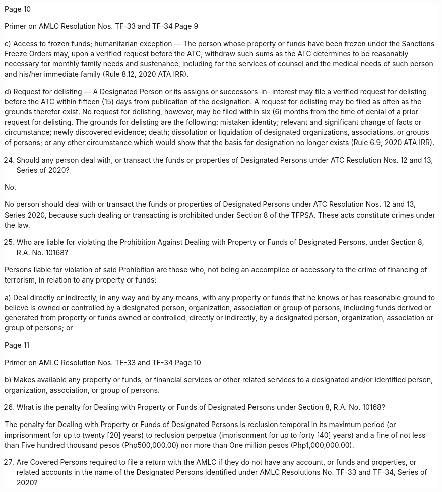 Page 10

Primer on AMLC Resolution Nos. TF-33 and TF-34 Page 9

c) Access to frozen funds; humanitarian exception — The person whose property or funds have been frozen under the Sanctions Freeze Orders may, upon a verified request before the ATC, withdraw such sums as the ATC determines to be reasonably necessary for monthly family needs and sustenance, including for the services of counsel and the medical needs of such person and his/her immediate family (Rule 8.12, 2020 ATA IRR).

d) Request for delisting — A Designated Person or its assigns or successors-in- interest may file a verified request for delisting before the ATC within fifteen (15) days from publication of the designation. A request for delisting may be filed as often as the grounds therefor exist. No request for delisting, however, may be filed within six (6) months from the time of denial of a prior request for delisting. The grounds for delisting are the following: mistaken identity; relevant and significant change of facts or circumstance; newly discovered evidence; death; dissolution or liquidation of designated organizations, associations, or groups of persons; or any other circumstance which would show that the basis for designation no longer exists (Rule 6.9, 2020 ATA IRR).

24. Should any person deal with, or transact the funds or properties of Designated Persons under ATC Resolution Nos. 12 and 13, Series of 2020?

No.

No person should deal with or transact the funds or properties of Designated Persons under ATC Resolution Nos. 12 and 13, Series 2020, because such dealing or transacting is prohibited under Section 8 of the TFPSA. These acts constitute crimes under the law.

25. Who are liable for violating the Prohibition Against Dealing with Property or Funds of Designated Persons, under Section 8, R.A. No. 10168?

Persons liable for violation of said Prohibition are those who, not being an accomplice or accessory to the crime of financing of terrorism, in relation to any property or funds:

a) Deal directly or indirectly, in any way and by any means, with any property or funds that he knows or has reasonable ground to believe is owned or controlled by a designated person, organization, association or group of persons, including funds derived or generated from property or funds owned or controlled, directly or indirectly, by a designated person, organization, association or group of persons; or

Page 11

Primer on AMLC Resolution Nos. TF-33 and TF-34 Page 10

b) Makes available any property or funds, or financial services or other related services to a designated and/or identified person, organization, association, or group of persons.

26. What is the penalty for Dealing with Property or Funds of Designated Persons under Section 8, R.A. No. 10168?

The penalty for Dealing with Property or Funds of Designated Persons is reclusion temporal in its maximum period (or imprisonment for up to twenty [20] years) to reclusion perpetua (imprisonment for up to forty [40] years) and a fine of not less than Five hundred thousand pesos (Php500,000.00) nor more than One million pesos (Php1,000,000.00).

27. Are Covered Persons required to file a return with the AMLC if they do not have any account, or funds and properties, or related accounts in the name of the Designated Persons identified under AMLC Resolutions No. TF-33 and TF-34, Series of 2020?
